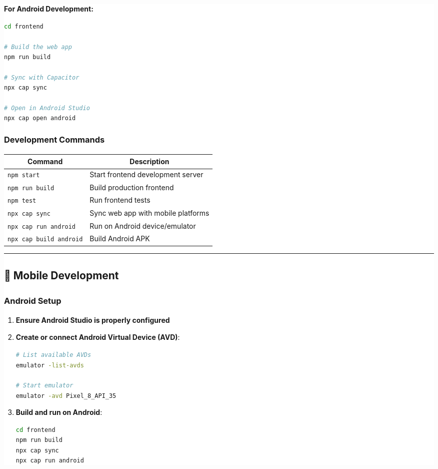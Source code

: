 **For Android Development:**
```bash
cd frontend

# Build the web app
npm run build

# Sync with Capacitor
npx cap sync

# Open in Android Studio
npx cap open android
```

### Development Commands

| Command | Description |
|---------|-------------|
| `npm start` | Start frontend development server |
| `npm run build` | Build production frontend |
| `npm test` | Run frontend tests |
| `npx cap sync` | Sync web app with mobile platforms |
| `npx cap run android` | Run on Android device/emulator |
| `npx cap build android` | Build Android APK |

---

## 📱 Mobile Development

### Android Setup

1. **Ensure Android Studio is properly configured**
2. **Create or connect Android Virtual Device (AVD)**:
   ```bash
   # List available AVDs
   emulator -list-avds
   
   # Start emulator
   emulator -avd Pixel_8_API_35
   ```

3. **Build and run on Android**:
   ```bash
   cd frontend
   npm run build
   npx cap sync
   npx cap run android
   ```
